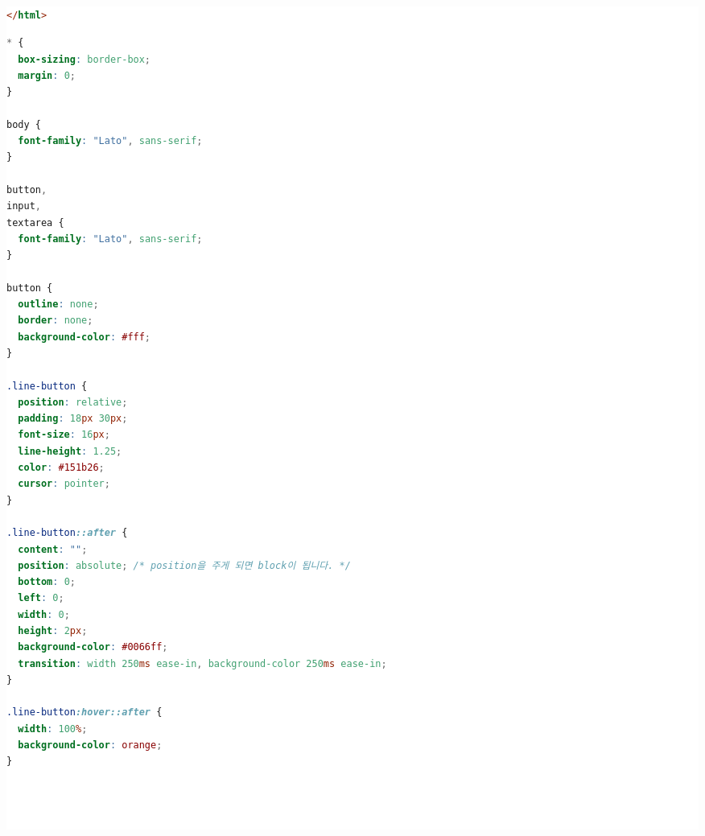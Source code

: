 ```html
</html>
```

```css
* {
  box-sizing: border-box;
  margin: 0;
}

body {
  font-family: "Lato", sans-serif;
}

button,
input,
textarea {
  font-family: "Lato", sans-serif;
}

button {
  outline: none;
  border: none;
  background-color: #fff;
}

.line-button {
  position: relative;
  padding: 18px 30px;
  font-size: 16px;
  line-height: 1.25;
  color: #151b26;
  cursor: pointer;
}

.line-button::after {
  content: "";
  position: absolute; /* position을 주게 되면 block이 됩니다. */
  bottom: 0;
  left: 0;
  width: 0;
  height: 2px;
  background-color: #0066ff;
  transition: width 250ms ease-in, background-color 250ms ease-in;
}

.line-button:hover::after {
  width: 100%;
  background-color: orange;
}
```

<br/>
<br/>
<br/>
